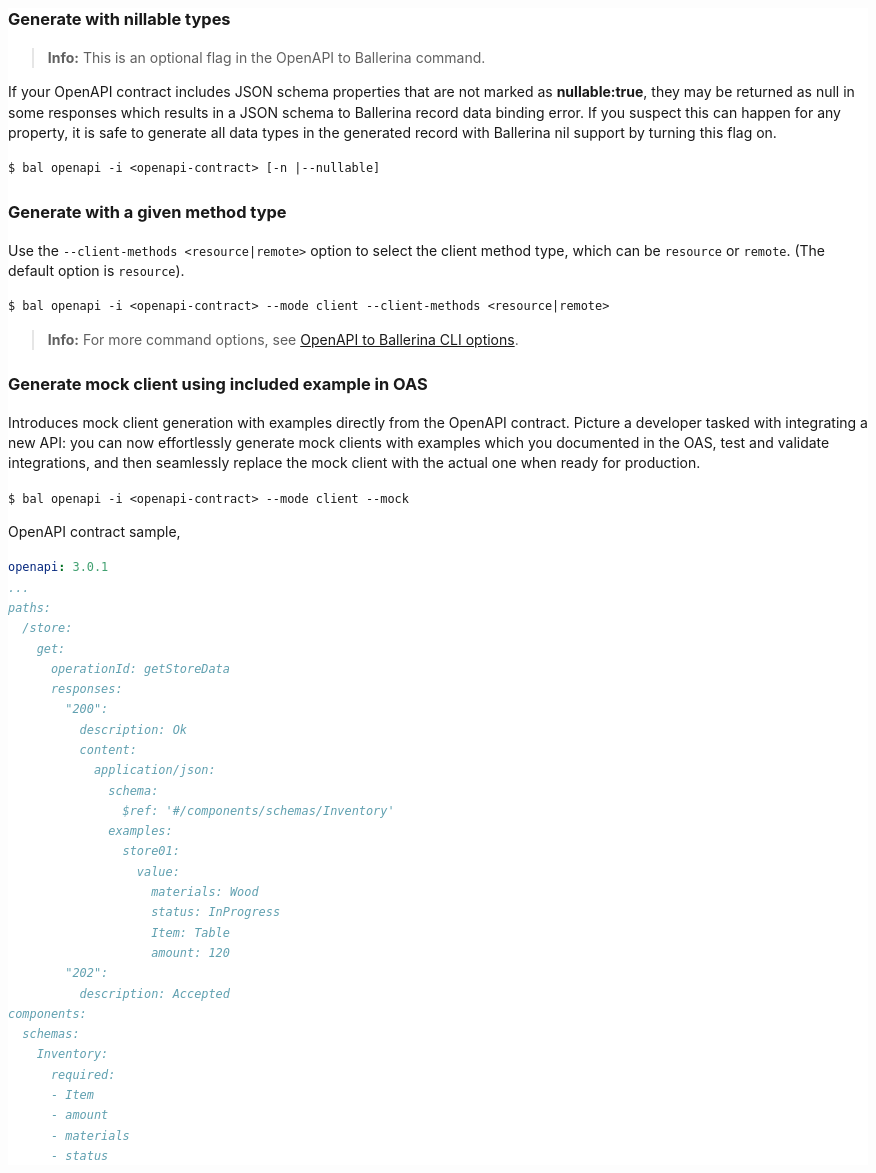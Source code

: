 ### Generate with nillable types

>**Info:** This is an optional flag in the OpenAPI to Ballerina command.

If your OpenAPI contract includes JSON schema properties that are not marked as **nullable:true**, they may be returned as null in some responses which results in a JSON schema to Ballerina record data binding error. If you suspect this can happen for any property, it is safe to generate all data types in the generated record with Ballerina nil support by turning this flag on.

```
$ bal openapi -i <openapi-contract> [-n |--nullable]
```

### Generate with a given method type
Use the `--client-methods <resource|remote>` option to select the client method type, which can be `resource` or `remote`. (The default option is `resource`).

```
$ bal openapi -i <openapi-contract> --mode client --client-methods <resource|remote>
```

>**Info:** For more command options, see [OpenAPI to Ballerina CLI options](#openapi-to-ballerina-command-options).

### Generate mock client using included example in OAS

Introduces mock client generation with examples directly from the OpenAPI contract. Picture a developer tasked with integrating a new API: you can now effortlessly generate 
mock clients with examples which you documented in the OAS, test and validate integrations, and then seamlessly replace the mock client with the actual one when ready for production.

```
$ bal openapi -i <openapi-contract> --mode client --mock
```

OpenAPI contract sample,

```yaml
openapi: 3.0.1
...
paths:
  /store:
    get:
      operationId: getStoreData
      responses:
        "200":
          description: Ok
          content:
            application/json:
              schema:
                $ref: '#/components/schemas/Inventory'
              examples:
                store01:
                  value:
                    materials: Wood
                    status: InProgress
                    Item: Table
                    amount: 120
        "202":
          description: Accepted
components:
  schemas:
    Inventory:
      required:
      - Item
      - amount
      - materials
      - status
```